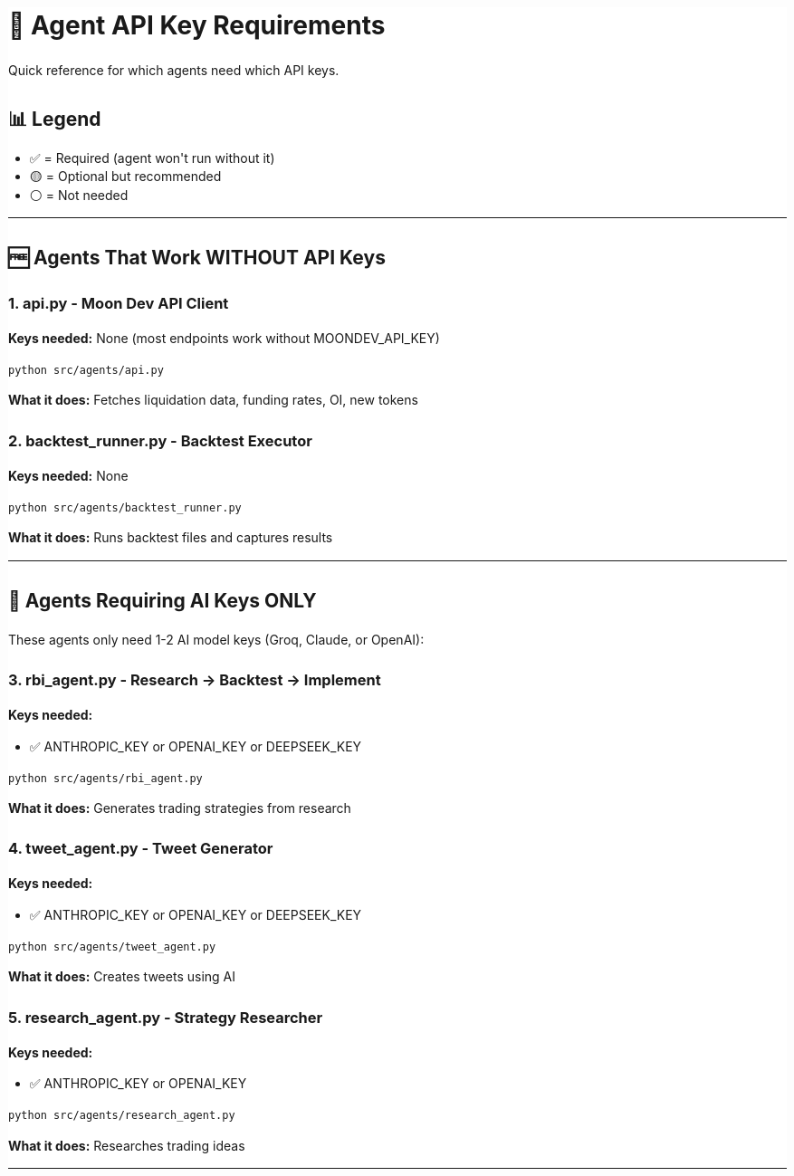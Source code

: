 # 🤖 Agent API Key Requirements

Quick reference for which agents need which API keys.

## 📊 Legend
- ✅ = Required (agent won't run without it)
- 🟡 = Optional but recommended
- ⚪ = Not needed

---

## 🆓 Agents That Work WITHOUT API Keys

### 1. **api.py** - Moon Dev API Client
**Keys needed:** None (most endpoints work without MOONDEV_API_KEY)
```bash
python src/agents/api.py
```
**What it does:** Fetches liquidation data, funding rates, OI, new tokens

### 2. **backtest_runner.py** - Backtest Executor
**Keys needed:** None
```bash
python src/agents/backtest_runner.py
```
**What it does:** Runs backtest files and captures results

---

## 🔑 Agents Requiring AI Keys ONLY

These agents only need 1-2 AI model keys (Groq, Claude, or OpenAI):

### 3. **rbi_agent.py** - Research → Backtest → Implement
**Keys needed:**
- ✅ ANTHROPIC_KEY or OPENAI_KEY or DEEPSEEK_KEY
```bash
python src/agents/rbi_agent.py
```
**What it does:** Generates trading strategies from research

### 4. **tweet_agent.py** - Tweet Generator
**Keys needed:**
- ✅ ANTHROPIC_KEY or OPENAI_KEY or DEEPSEEK_KEY
```bash
python src/agents/tweet_agent.py
```
**What it does:** Creates tweets using AI

### 5. **research_agent.py** - Strategy Researcher
**Keys needed:**
- ✅ ANTHROPIC_KEY or OPENAI_KEY
```bash
python src/agents/research_agent.py
```
**What it does:** Researches trading ideas

---
